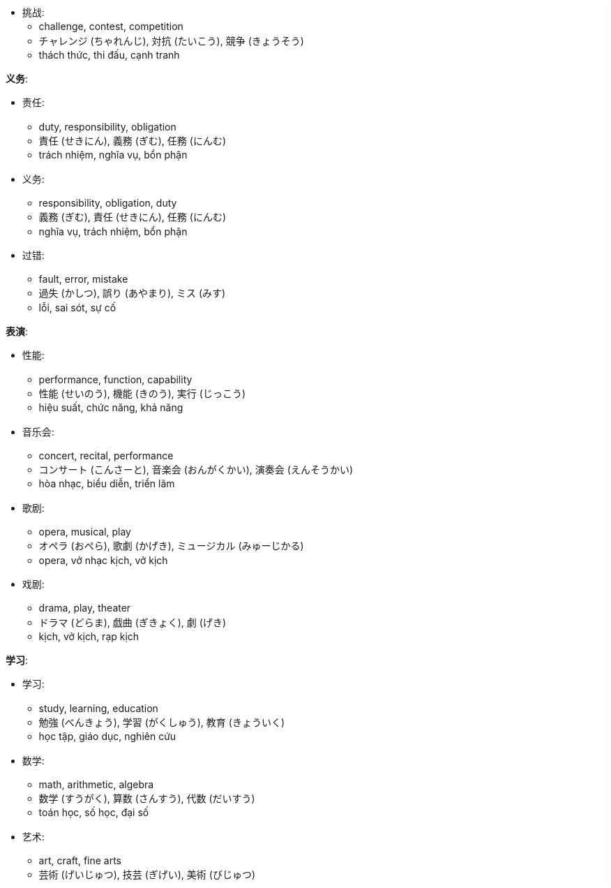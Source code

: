 - 挑战:
  - challenge, contest, competition
  - チャレンジ (ちゃれんじ), 対抗 (たいこう), 競争 (きょうそう)
  - thách thức, thi đấu, cạnh tranh

**义务**:

- 责任:
  - duty, responsibility, obligation
  - 責任 (せきにん), 義務 (ぎむ), 任務 (にんむ)
  - trách nhiệm, nghĩa vụ, bổn phận

- 义务:
  - responsibility, obligation, duty
  - 義務 (ぎむ), 責任 (せきにん), 任務 (にんむ)
  - nghĩa vụ, trách nhiệm, bổn phận

- 过错:
  - fault, error, mistake
  - 過失 (かしつ), 誤り (あやまり), ミス (みす)
  - lỗi, sai sót, sự cố

**表演**:

- 性能:
  - performance, function, capability
  - 性能 (せいのう), 機能 (きのう), 実行 (じっこう)
  - hiệu suất, chức năng, khả năng

- 音乐会:
  - concert, recital, performance
  - コンサート (こんさーと), 音楽会 (おんがくかい), 演奏会 (えんそうかい)
  - hòa nhạc, biểu diễn, triển lãm

- 歌剧:
  - opera, musical, play
  - オペラ (おぺら), 歌劇 (かげき), ミュージカル (みゅーじかる)
  - opera, vở nhạc kịch, vở kịch

- 戏剧:
  - drama, play, theater
  - ドラマ (どらま), 戯曲 (ぎきょく), 劇 (げき)
  - kịch, vở kịch, rạp kịch

**学习**:

- 学习:
  - study, learning, education
  - 勉強 (べんきょう), 学習 (がくしゅう), 教育 (きょういく)
  - học tập, giáo dục, nghiên cứu

- 数学:
  - math, arithmetic, algebra
  - 数学 (すうがく), 算数 (さんすう), 代数 (だいすう)
  - toán học, số học, đại số

- 艺术:
  - art, craft, fine arts
  - 芸術 (げいじゅつ), 技芸 (ぎげい), 美術 (びじゅつ)
